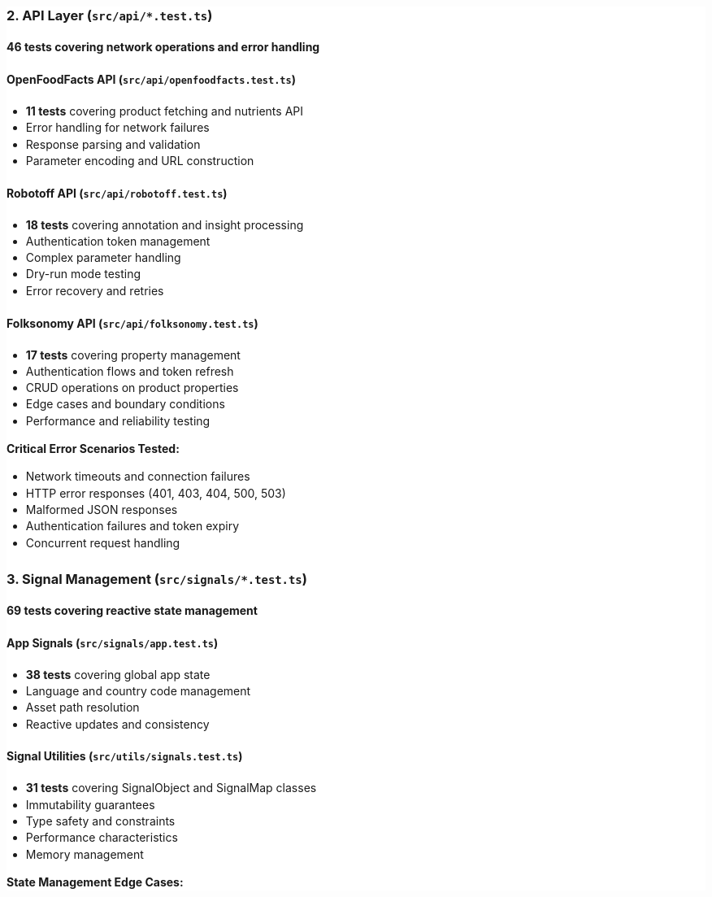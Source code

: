 ### 2. API Layer (`src/api/*.test.ts`)

**46 tests covering network operations and error handling**

#### OpenFoodFacts API (`src/api/openfoodfacts.test.ts`)

- **11 tests** covering product fetching and nutrients API
- Error handling for network failures
- Response parsing and validation
- Parameter encoding and URL construction

#### Robotoff API (`src/api/robotoff.test.ts`)

- **18 tests** covering annotation and insight processing
- Authentication token management
- Complex parameter handling
- Dry-run mode testing
- Error recovery and retries

#### Folksonomy API (`src/api/folksonomy.test.ts`)

- **17 tests** covering property management
- Authentication flows and token refresh
- CRUD operations on product properties
- Edge cases and boundary conditions
- Performance and reliability testing

**Critical Error Scenarios Tested:**

- Network timeouts and connection failures
- HTTP error responses (401, 403, 404, 500, 503)
- Malformed JSON responses
- Authentication failures and token expiry
- Concurrent request handling

### 3. Signal Management (`src/signals/*.test.ts`)

**69 tests covering reactive state management**

#### App Signals (`src/signals/app.test.ts`)

- **38 tests** covering global app state
- Language and country code management
- Asset path resolution
- Reactive updates and consistency

#### Signal Utilities (`src/utils/signals.test.ts`)

- **31 tests** covering SignalObject and SignalMap classes
- Immutability guarantees
- Type safety and constraints
- Performance characteristics
- Memory management

**State Management Edge Cases:**
